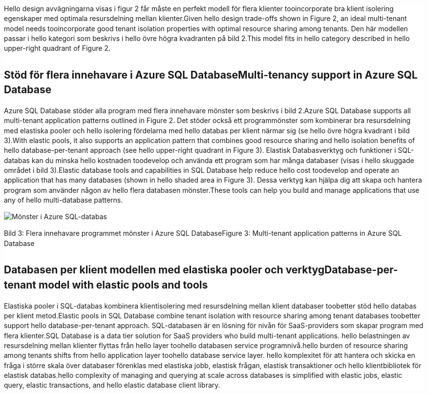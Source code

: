 <span data-ttu-id="5267a-230">Hello design avvägningarna visas i figur 2 får måste en perfekt modell för flera klienter tooincorporate bra klient isolering egenskaper med optimala resursdelning mellan klienter.</span><span class="sxs-lookup"><span data-stu-id="5267a-230">Given hello design trade-offs shown in Figure 2, an ideal multi-tenant model needs tooincorporate good tenant isolation properties with optimal resource sharing among tenants.</span></span> <span data-ttu-id="5267a-231">Den här modellen passar i hello kategori som beskrivs i hello övre högra kvadranten på bild 2.</span><span class="sxs-lookup"><span data-stu-id="5267a-231">This model fits in hello category described in hello upper-right quadrant of Figure 2.</span></span>

## <a name="multi-tenancy-support-in-azure-sql-database"></a><span data-ttu-id="5267a-232">Stöd för flera innehavare i Azure SQL Database</span><span class="sxs-lookup"><span data-stu-id="5267a-232">Multi-tenancy support in Azure SQL Database</span></span>
<span data-ttu-id="5267a-233">Azure SQL Database stöder alla program med flera innehavare mönster som beskrivs i bild 2.</span><span class="sxs-lookup"><span data-stu-id="5267a-233">Azure SQL Database supports all multi-tenant application patterns outlined in Figure 2.</span></span> <span data-ttu-id="5267a-234">Det stöder också ett programmönster som kombinerar bra resursdelning med elastiska pooler och hello isolering fördelarna med hello databas per klient närmar sig (se hello övre högra kvadrant i bild 3).</span><span class="sxs-lookup"><span data-stu-id="5267a-234">With elastic pools, it also supports an application pattern that combines good resource sharing and hello isolation benefits of hello database-per-tenant approach (see hello upper-right quadrant in Figure 3).</span></span> <span data-ttu-id="5267a-235">Elastisk Databasverktyg och funktioner i SQL-databas kan du minska hello kostnaden toodevelop och använda ett program som har många databaser (visas i hello skuggade området i bild 3).</span><span class="sxs-lookup"><span data-stu-id="5267a-235">Elastic database tools and capabilities in SQL Database help reduce hello cost toodevelop and operate an application that has many databases (shown in hello shaded area in Figure 3).</span></span> <span data-ttu-id="5267a-236">Dessa verktyg kan hjälpa dig att skapa och hantera program som använder någon av hello flera databasen mönster.</span><span class="sxs-lookup"><span data-stu-id="5267a-236">These tools can help you build and manage applications that use any of hello multi-database patterns.</span></span>

![Mönster i Azure SQL-databas](./media/sql-database-design-patterns-multi-tenancy-saas-applications/sql-database-patterns-sqldb.png)

<span data-ttu-id="5267a-238">Bild 3: Flera innehavare programmet mönster i Azure SQL Database</span><span class="sxs-lookup"><span data-stu-id="5267a-238">Figure 3: Multi-tenant application patterns in Azure SQL Database</span></span>

## <a name="database-per-tenant-model-with-elastic-pools-and-tools"></a><span data-ttu-id="5267a-239">Databasen per klient modellen med elastiska pooler och verktyg</span><span class="sxs-lookup"><span data-stu-id="5267a-239">Database-per-tenant model with elastic pools and tools</span></span>
<span data-ttu-id="5267a-240">Elastiska pooler i SQL-databas kombinera klientisolering med resursdelning mellan klient databaser toobetter stöd hello databas per klient metod.</span><span class="sxs-lookup"><span data-stu-id="5267a-240">Elastic pools in SQL Database combine tenant isolation with resource sharing among tenant databases toobetter support hello database-per-tenant approach.</span></span> <span data-ttu-id="5267a-241">SQL-databasen är en lösning för nivån för SaaS-providers som skapar program med flera klienter.</span><span class="sxs-lookup"><span data-stu-id="5267a-241">SQL Database is a data tier solution for SaaS providers who build multi-tenant applications.</span></span> <span data-ttu-id="5267a-242">hello belastningen av resursdelning mellan klienter flyttas från hello layer toohello databasen service programnivå.</span><span class="sxs-lookup"><span data-stu-id="5267a-242">hello burden of resource sharing among tenants shifts from hello application layer toohello database service layer.</span></span> <span data-ttu-id="5267a-243">hello komplexitet för att hantera och skicka en fråga i större skala över databaser förenklas med elastiska jobb, elastisk frågan, elastisk transaktioner och hello klientbibliotek för elastisk databas.</span><span class="sxs-lookup"><span data-stu-id="5267a-243">hello complexity of managing and querying at scale across databases is simplified with elastic jobs, elastic query, elastic transactions, and hello elastic database client library.</span></span>
